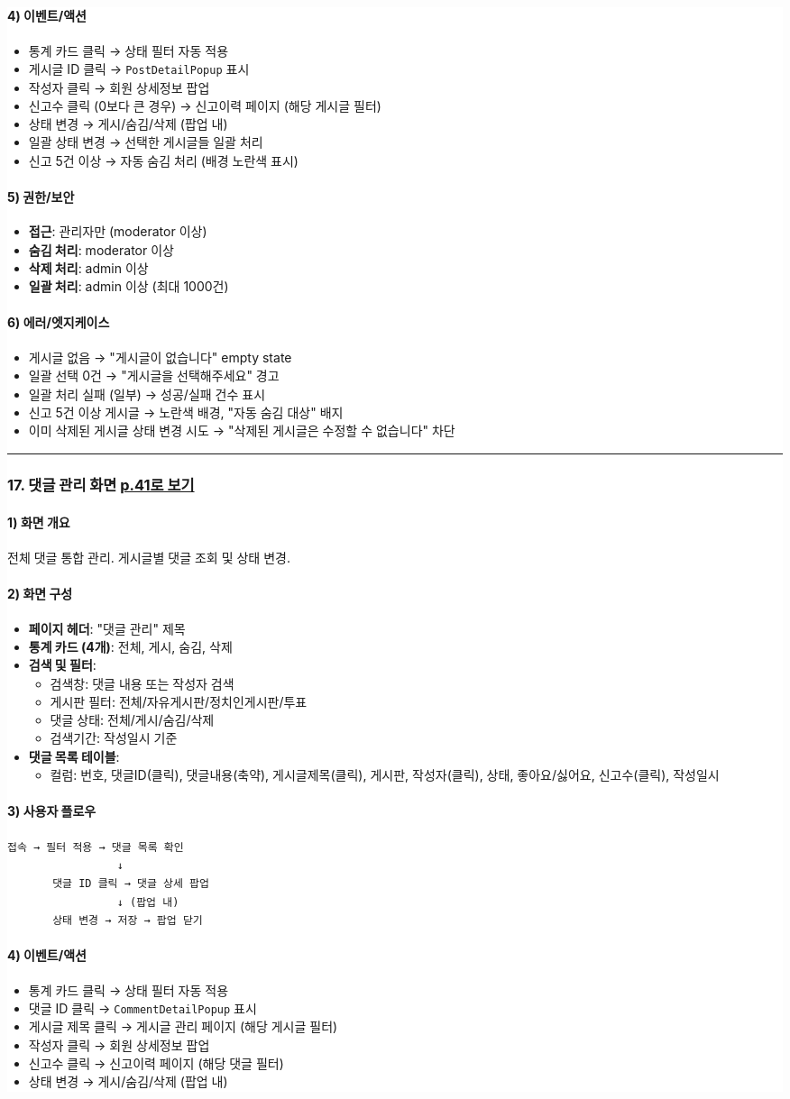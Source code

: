 #### 4) 이벤트/액션
- 통계 카드 클릭 → 상태 필터 자동 적용
- 게시글 ID 클릭 → `PostDetailPopup` 표시
- 작성자 클릭 → 회원 상세정보 팝업
- 신고수 클릭 (0보다 큰 경우) → 신고이력 페이지 (해당 게시글 필터)
- 상태 변경 → 게시/숨김/삭제 (팝업 내)
- 일괄 상태 변경 → 선택한 게시글들 일괄 처리
- 신고 5건 이상 → 자동 숨김 처리 (배경 노란색 표시)

#### 5) 권한/보안
- **접근**: 관리자만 (moderator 이상)
- **숨김 처리**: moderator 이상
- **삭제 처리**: admin 이상
- **일괄 처리**: admin 이상 (최대 1000건)

#### 6) 에러/엣지케이스
- 게시글 없음 → "게시글이 없습니다" empty state
- 일괄 선택 0건 → "게시글을 선택해주세요" 경고
- 일괄 처리 실패 (일부) → 성공/실패 건수 표시
- 신고 5건 이상 게시글 → 노란색 배경, "자동 숨김 대상" 배지
- 이미 삭제된 게시글 상태 변경 시도 → "삭제된 게시글은 수정할 수 없습니다" 차단

---

### 17. 댓글 관리 화면 [p.41로 보기](file:///C:/polibat/정치방망이(POLIBAT)%20화면캡쳐.pdf#page=41)

#### 1) 화면 개요
전체 댓글 통합 관리. 게시글별 댓글 조회 및 상태 변경.

#### 2) 화면 구성
- **페이지 헤더**: "댓글 관리" 제목
- **통계 카드 (4개)**: 전체, 게시, 숨김, 삭제
- **검색 및 필터**:
  - 검색창: 댓글 내용 또는 작성자 검색
  - 게시판 필터: 전체/자유게시판/정치인게시판/투표
  - 댓글 상태: 전체/게시/숨김/삭제
  - 검색기간: 작성일시 기준
- **댓글 목록 테이블**:
  - 컬럼: 번호, 댓글ID(클릭), 댓글내용(축약), 게시글제목(클릭), 게시판, 작성자(클릭), 상태, 좋아요/싫어요, 신고수(클릭), 작성일시

#### 3) 사용자 플로우
```
접속 → 필터 적용 → 댓글 목록 확인
                 ↓
       댓글 ID 클릭 → 댓글 상세 팝업
                 ↓ (팝업 내)
       상태 변경 → 저장 → 팝업 닫기
```

#### 4) 이벤트/액션
- 통계 카드 클릭 → 상태 필터 자동 적용
- 댓글 ID 클릭 → `CommentDetailPopup` 표시
- 게시글 제목 클릭 → 게시글 관리 페이지 (해당 게시글 필터)
- 작성자 클릭 → 회원 상세정보 팝업
- 신고수 클릭 → 신고이력 페이지 (해당 댓글 필터)
- 상태 변경 → 게시/숨김/삭제 (팝업 내)
